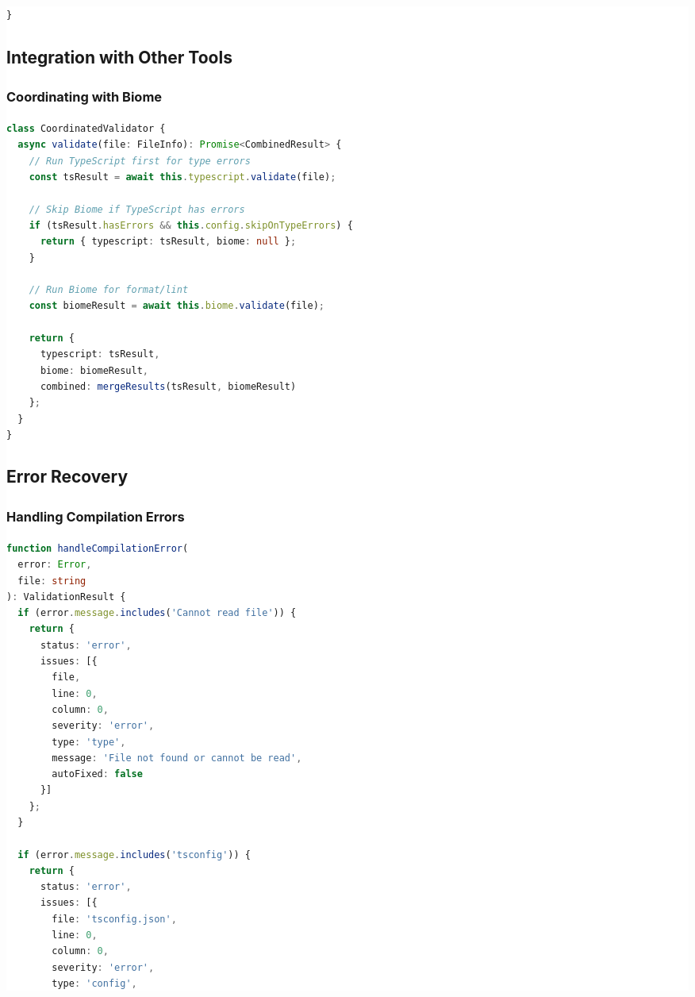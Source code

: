 ```typescript
}
```

## Integration with Other Tools

### Coordinating with Biome

```typescript
class CoordinatedValidator {
  async validate(file: FileInfo): Promise<CombinedResult> {
    // Run TypeScript first for type errors
    const tsResult = await this.typescript.validate(file);
    
    // Skip Biome if TypeScript has errors
    if (tsResult.hasErrors && this.config.skipOnTypeErrors) {
      return { typescript: tsResult, biome: null };
    }
    
    // Run Biome for format/lint
    const biomeResult = await this.biome.validate(file);
    
    return {
      typescript: tsResult,
      biome: biomeResult,
      combined: mergeResults(tsResult, biomeResult)
    };
  }
}
```

## Error Recovery

### Handling Compilation Errors

```typescript
function handleCompilationError(
  error: Error,
  file: string
): ValidationResult {
  if (error.message.includes('Cannot read file')) {
    return {
      status: 'error',
      issues: [{
        file,
        line: 0,
        column: 0,
        severity: 'error',
        type: 'type',
        message: 'File not found or cannot be read',
        autoFixed: false
      }]
    };
  }
  
  if (error.message.includes('tsconfig')) {
    return {
      status: 'error',
      issues: [{
        file: 'tsconfig.json',
        line: 0,
        column: 0,
        severity: 'error',
        type: 'config',
```